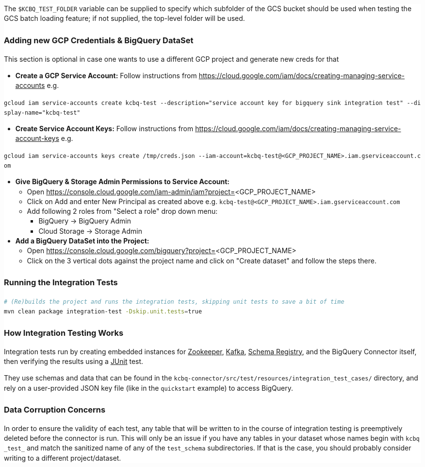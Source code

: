 The `$KCBQ_TEST_FOLDER` variable can be supplied to specify which subfolder of the GCS bucket should
be used when testing the GCS batch loading feature; if not supplied, the top-level folder will be
used.

### Adding new GCP Credentials & BigQuery DataSet
This section is optional in case one wants to use a different GCP project and generate new creds for that
- **Create a GCP Service Account:** Follow instructions from https://cloud.google.com/iam/docs/creating-managing-service-accounts e.g.
```
gcloud iam service-accounts create kcbq-test --description="service account key for bigquery sink integration test" --display-name="kcbq-test"
```
- **Create Service Account Keys:** Follow instructions from https://cloud.google.com/iam/docs/creating-managing-service-account-keys e.g.
```
gcloud iam service-accounts keys create /tmp/creds.json --iam-account=kcbq-test@<GCP_PROJECT_NAME>.iam.gserviceaccount.com
```
- **Give BigQuery & Storage Admin Permissions to Service Account:**  
  - Open https://console.cloud.google.com/iam-admin/iam?project=<GCP_PROJECT_NAME>
  - Click on Add and enter New Principal as created above e.g. `kcbq-test@<GCP_PROJECT_NAME>.iam.gserviceaccount.com`
  - Add following 2 roles from "Select a role" drop down menu:
    - BigQuery -> BigQuery Admin
    - Cloud Storage -> Storage Admin
- **Add a BigQuery DataSet into the Project:**
  - Open https://console.cloud.google.com/bigquery?project=<GCP_PROJECT_NAME>
  - Click on the 3 vertical dots against the project name and click on "Create dataset" and follow the steps there.

### Running the Integration Tests

```bash
# (Re)builds the project and runs the integration tests, skipping unit tests to save a bit of time
mvn clean package integration-test -Dskip.unit.tests=true
```

### How Integration Testing Works

Integration tests run by creating embedded instances for [Zookeeper], [Kafka], [Schema Registry],
and the BigQuery Connector itself, then verifying the results using a [JUnit] test.

They use schemas and data that can be found in the
`kcbq-connector/src/test/resources/integration_test_cases/` directory, and rely on a user-provided
JSON key file (like in the `quickstart` example) to access BigQuery.

### Data Corruption Concerns

In order to ensure the validity of each test, any table that will be written to in the course of
integration testing is preemptively deleted before the connector is run. This will only be an issue
if you have any tables in your dataset whose names begin with `kcbq_test_` and match the sanitized
name of any of the `test_schema` subdirectories. If that is the case, you should probably consider
writing to a different project/dataset.


  [Apache Avro]: https://avro.apache.org
  [Apache Kafka Connect]: http://docs.confluent.io/current/connect/
  [Apache Kafka]: http://kafka.apache.org
  [Apache Maven]: https://maven.apache.org
  [Avro]: https://avro.apache.org
  [BigQuery]: https://cloud.google.com/bigquery/
  [Confluent Platform]: http://docs.confluent.io/current/installation.html
  [Connector Configuration Wiki]: https://github.com/wepay/kafka-connect-bigquery/wiki/Connector-Configuration
  [Google BigQuery]: https://cloud.google.com/bigquery/
  [JUnit]: http://junit.org
  [Kafka Connect]: http://docs.confluent.io/current/connect/
  [Kafka]: http://kafka.apache.org
  [Maven]: https://maven.apache.org
  [Schema Registry]: https://github.com/confluentinc/schema-registry
  [Semantic Versioning]: http://semver.org
  [Zookeeper]: https://zookeeper.apache.org